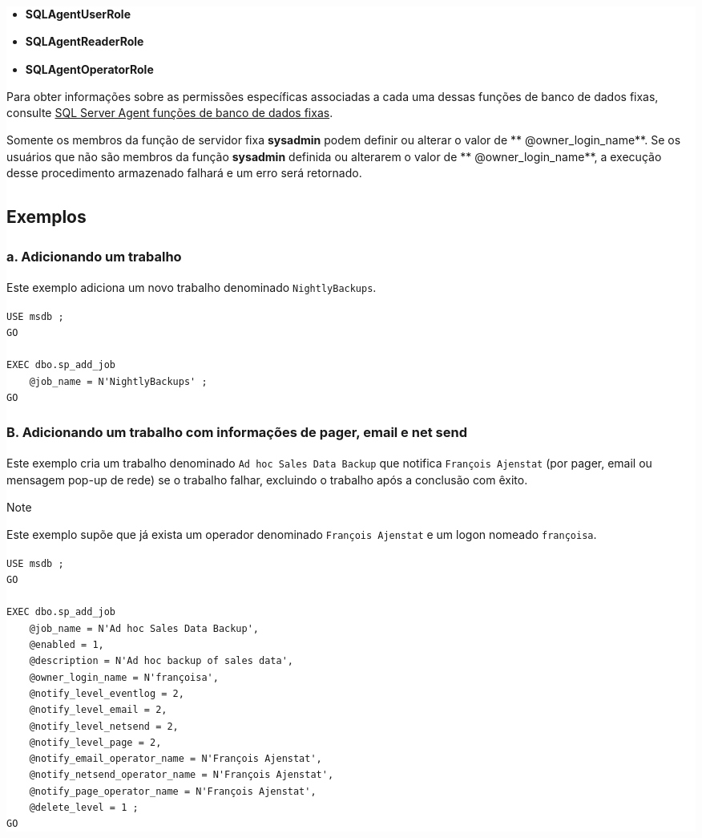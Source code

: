 -   **SQLAgentUserRole**  
  
-   **SQLAgentReaderRole**  
  
-   **SQLAgentOperatorRole**  
  
 Para obter informações sobre as permissões específicas associadas a cada uma dessas funções de banco de dados fixas, consulte [SQL Server Agent funções de banco de dados fixas](../../ssms/agent/sql-server-agent-fixed-database-roles.md).  
  
 Somente os membros da função de servidor fixa **sysadmin** podem definir ou alterar o valor de ** \@owner_login_name**. Se os usuários que não são membros da função **sysadmin** definida ou alterarem o valor de ** \@owner_login_name**, a execução desse procedimento armazenado falhará e um erro será retornado.  
  
## <a name="examples"></a>Exemplos  
  
### <a name="a-adding-a-job"></a>a. Adicionando um trabalho  
 Este exemplo adiciona um novo trabalho denominado `NightlyBackups`.  
  
```  
USE msdb ;  
GO  
  
EXEC dbo.sp_add_job  
    @job_name = N'NightlyBackups' ;  
GO  
```  
  
### <a name="b-adding-a-job-with-pager-e-mail-and-net-send-information"></a>B. Adicionando um trabalho com informações de pager, email e net send  
 Este exemplo cria um trabalho denominado `Ad hoc Sales Data Backup` que notifica `François Ajenstat` (por pager, email ou mensagem pop-up de rede) se o trabalho falhar, excluindo o trabalho após a conclusão com êxito.  
  
> [!NOTE]  
>  Este exemplo supõe que já exista um operador denominado `François Ajenstat` e um logon nomeado `françoisa`.  
  
```  
USE msdb ;  
GO  
  
EXEC dbo.sp_add_job  
    @job_name = N'Ad hoc Sales Data Backup',   
    @enabled = 1,  
    @description = N'Ad hoc backup of sales data',  
    @owner_login_name = N'françoisa',  
    @notify_level_eventlog = 2,  
    @notify_level_email = 2,  
    @notify_level_netsend = 2,  
    @notify_level_page = 2,  
    @notify_email_operator_name = N'François Ajenstat',  
    @notify_netsend_operator_name = N'François Ajenstat',   
    @notify_page_operator_name = N'François Ajenstat',  
    @delete_level = 1 ;  
GO  
```  
  
